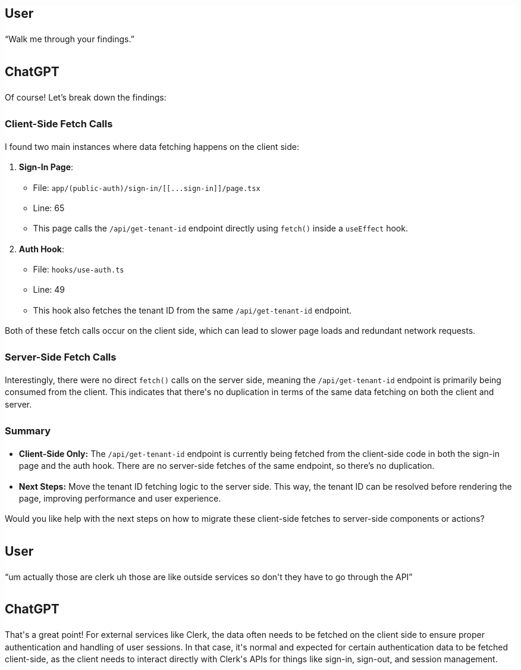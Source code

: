 
## User
“Walk me through your findings.”

## ChatGPT
Of course! Let’s break down the findings:

### Client-Side Fetch Calls

I found two main instances where data fetching happens on the client side:

1.  **Sign-In Page**:
    
    *   File: `app/(public-auth)/sign-in/[[...sign-in]]/page.tsx`
        
    *   Line: 65
        
    *   This page calls the `/api/get-tenant-id` endpoint directly using `fetch()` inside a `useEffect` hook.
        
2.  **Auth Hook**:
    
    *   File: `hooks/use-auth.ts`
        
    *   Line: 49
        
    *   This hook also fetches the tenant ID from the same `/api/get-tenant-id` endpoint.
        

Both of these fetch calls occur on the client side, which can lead to slower page loads and redundant network requests.

### Server-Side Fetch Calls

Interestingly, there were no direct `fetch()` calls on the server side, meaning the `/api/get-tenant-id` endpoint is primarily being consumed from the client. This indicates that there's no duplication in terms of the same data fetching on both the client and server.

### Summary

*   **Client-Side Only:** The `/api/get-tenant-id` endpoint is currently being fetched from the client-side code in both the sign-in page and the auth hook. There are no server-side fetches of the same endpoint, so there’s no duplication.
    
*   **Next Steps:** Move the tenant ID fetching logic to the server side. This way, the tenant ID can be resolved before rendering the page, improving performance and user experience.
    

Would you like help with the next steps on how to migrate these client-side fetches to server-side components or actions?

## User
“um actually those are clerk uh those are like outside services so don't they have to go through the API”

## ChatGPT
That's a great point! For external services like Clerk, the data often needs to be fetched on the client side to ensure proper authentication and handling of user sessions. In that case, it's normal and expected for certain authentication data to be fetched client-side, as the client needs to interact directly with Clerk's APIs for things like sign-in, sign-out, and session management.
